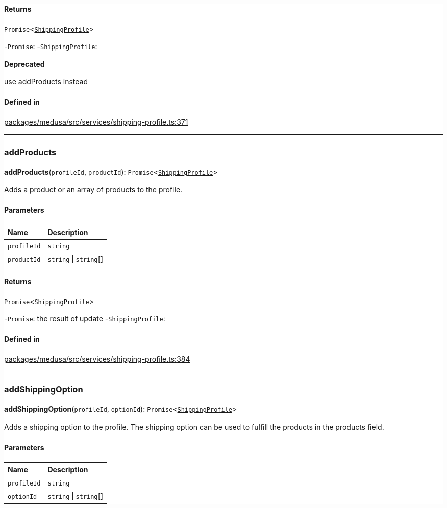 #### Returns

`Promise`<[`ShippingProfile`](ShippingProfile.md)\>

-`Promise`: 
	-`ShippingProfile`: 

**Deprecated**

use [addProducts](ShippingProfileService.md#addproducts) instead

#### Defined in

[packages/medusa/src/services/shipping-profile.ts:371](https://github.com/medusajs/medusa/blob/3d9f5ae63/packages/medusa/src/services/shipping-profile.ts#L371)

___

### addProducts

**addProducts**(`profileId`, `productId`): `Promise`<[`ShippingProfile`](ShippingProfile.md)\>

Adds a product or an array of products to the profile.

#### Parameters

| Name | Description |
| :------ | :------ |
| `profileId` | `string` | the profile to add the products to. |
| `productId` | `string` \| `string`[] | the ID of the product or multiple products to add. |

#### Returns

`Promise`<[`ShippingProfile`](ShippingProfile.md)\>

-`Promise`: the result of update
	-`ShippingProfile`: 

#### Defined in

[packages/medusa/src/services/shipping-profile.ts:384](https://github.com/medusajs/medusa/blob/3d9f5ae63/packages/medusa/src/services/shipping-profile.ts#L384)

___

### addShippingOption

**addShippingOption**(`profileId`, `optionId`): `Promise`<[`ShippingProfile`](ShippingProfile.md)\>

Adds a shipping option to the profile. The shipping option can be used to
fulfill the products in the products field.

#### Parameters

| Name | Description |
| :------ | :------ |
| `profileId` | `string` | the profile to apply the shipping option to |
| `optionId` | `string` \| `string`[] | the ID of the option or multiple options to add to the profile |
